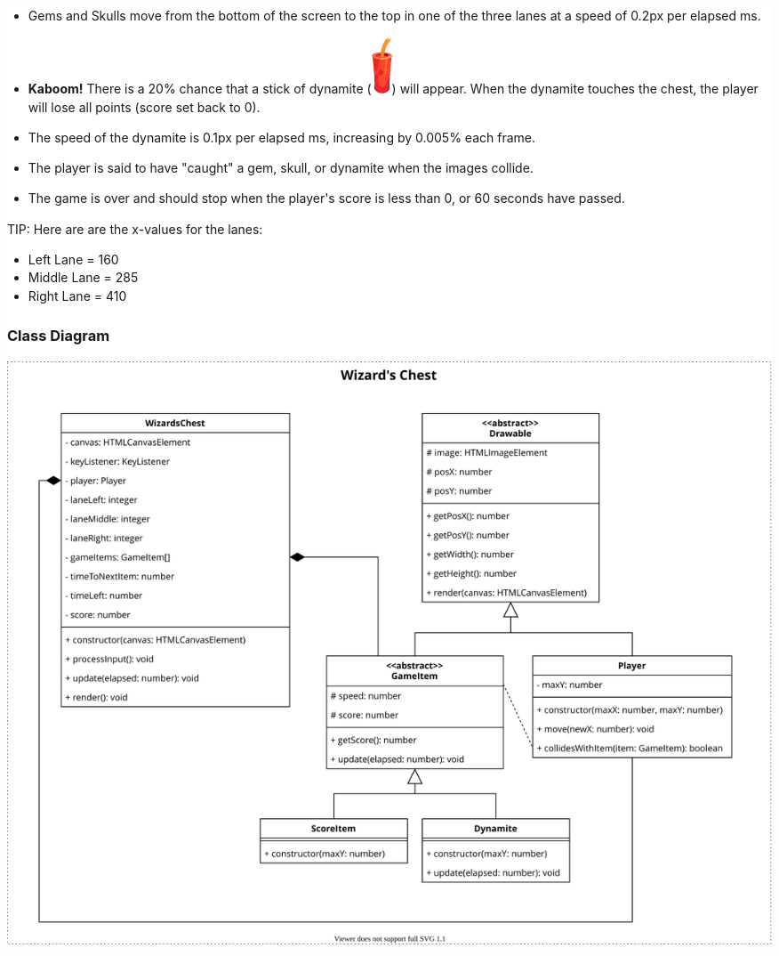  - Gems and Skulls move from the bottom of the screen to the top in one of the three lanes at a speed of 0.2px per elapsed ms.

 - **Kaboom!** There is a 20% chance that a stick of dynamite (![](./assets/dynamite.png)) will appear. When the dynamite touches the chest, the player will lose all points (score set back to 0). 
 
 - The speed of the dynamite is 0.1px per elapsed ms, increasing by 0.005% each frame.

 - The player is said to have "caught" a gem, skull, or dynamite when the images collide.

 - The game is over and should stop when the player's score is less than 0, or 60 seconds have passed.

<div class="page"/>

TIP: Here are are the x-values for the lanes:
 - Left Lane = 160
 - Middle Lane = 285
 - Right Lane = 410

### Class Diagram
![](./docs/classdiagram.svg)
